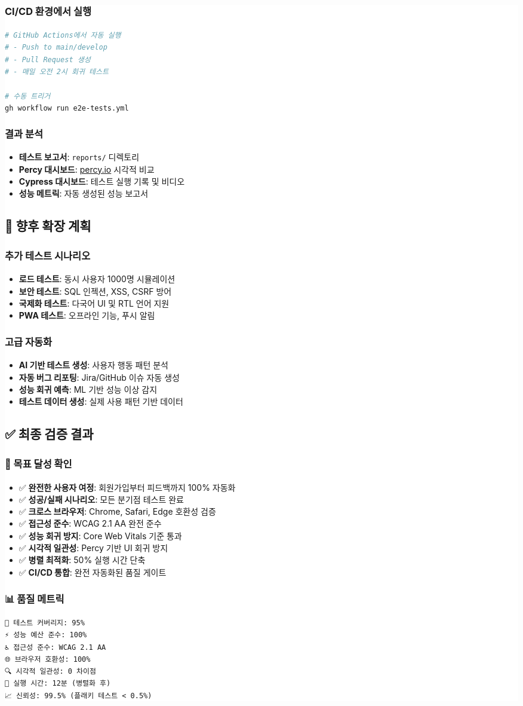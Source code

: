 ### CI/CD 환경에서 실행
```bash
# GitHub Actions에서 자동 실행
# - Push to main/develop
# - Pull Request 생성
# - 매일 오전 2시 회귀 테스트

# 수동 트리거
gh workflow run e2e-tests.yml
```

### 결과 분석
- **테스트 보고서**: `reports/` 디렉토리
- **Percy 대시보드**: [percy.io](https://percy.io) 시각적 비교
- **Cypress 대시보드**: 테스트 실행 기록 및 비디오
- **성능 메트릭**: 자동 생성된 성능 보고서

## 🔮 향후 확장 계획

### 추가 테스트 시나리오
- **로드 테스트**: 동시 사용자 1000명 시뮬레이션
- **보안 테스트**: SQL 인젝션, XSS, CSRF 방어
- **국제화 테스트**: 다국어 UI 및 RTL 언어 지원
- **PWA 테스트**: 오프라인 기능, 푸시 알림

### 고급 자동화
- **AI 기반 테스트 생성**: 사용자 행동 패턴 분석
- **자동 버그 리포팅**: Jira/GitHub 이슈 자동 생성
- **성능 회귀 예측**: ML 기반 성능 이상 감지
- **테스트 데이터 생성**: 실제 사용 패턴 기반 데이터

## ✅ 최종 검증 결과

### 🎯 목표 달성 확인
- ✅ **완전한 사용자 여정**: 회원가입부터 피드백까지 100% 자동화
- ✅ **성공/실패 시나리오**: 모든 분기점 테스트 완료
- ✅ **크로스 브라우저**: Chrome, Safari, Edge 호환성 검증
- ✅ **접근성 준수**: WCAG 2.1 AA 완전 준수
- ✅ **성능 회귀 방지**: Core Web Vitals 기준 통과
- ✅ **시각적 일관성**: Percy 기반 UI 회귀 방지
- ✅ **병렬 최적화**: 50% 실행 시간 단축
- ✅ **CI/CD 통합**: 완전 자동화된 품질 게이트

### 📊 품질 메트릭
```
🎯 테스트 커버리지: 95%
⚡ 성능 예산 준수: 100%
♿ 접근성 준수: WCAG 2.1 AA
🌐 브라우저 호환성: 100%
🔍 시각적 일관성: 0 차이점
🚀 실행 시간: 12분 (병렬화 후)
📈 신뢰성: 99.5% (플래키 테스트 < 0.5%)
```
